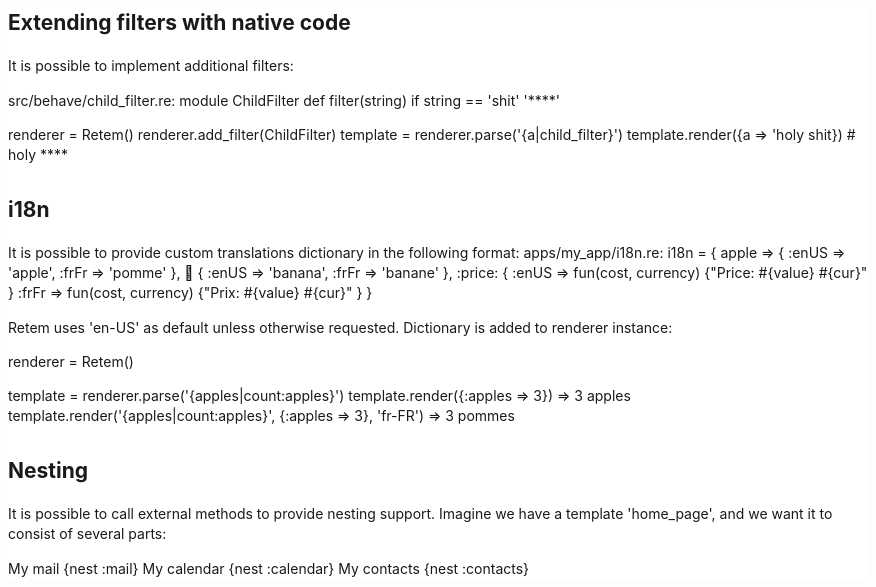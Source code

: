 ## Extending filters with native code

It is possible to implement additional filters:

src/behave/child_filter.re:
module ChildFilter
  def filter(string)
     if string == 'shit'
       '****'

renderer = Retem()
renderer.add_filter(ChildFilter)
template = renderer.parse('{a|child_filter}')
template.render({a => 'holy shit}) # holy ****

## i18n
It is possible to provide custom translations dictionary in the following format:
apps/my_app/i18n.re:
i18n = {
  apple => {
    :enUS => 'apple',
    :frFr => 'pomme'
  },
  :banana: {
    :enUS => 'banana',
    :frFr => 'banane'
  },
  :price: {
    :enUS => fun(cost, currency) {"Price: #{value} #{cur}" }
    :frFr => fun(cost, currency) {"Prix: #{value} #{cur}" }
  } 

Retem uses 'en-US' as default unless otherwise requested.
Dictionary is added to renderer instance:

renderer = Retem()

template = renderer.parse('{apples|count:apples}')
template.render({:apples => 3})
=> 3 apples
template.render('{apples|count:apples}', {:apples => 3}, 'fr-FR')
=> 3 pommes

## Nesting

It is possible to call external methods to provide nesting support.
Imagine we have a template 'home_page', and we want it to consist of several parts:

My mail
{nest :mail}
My calendar
{nest :calendar}
My contacts
{nest :contacts}
